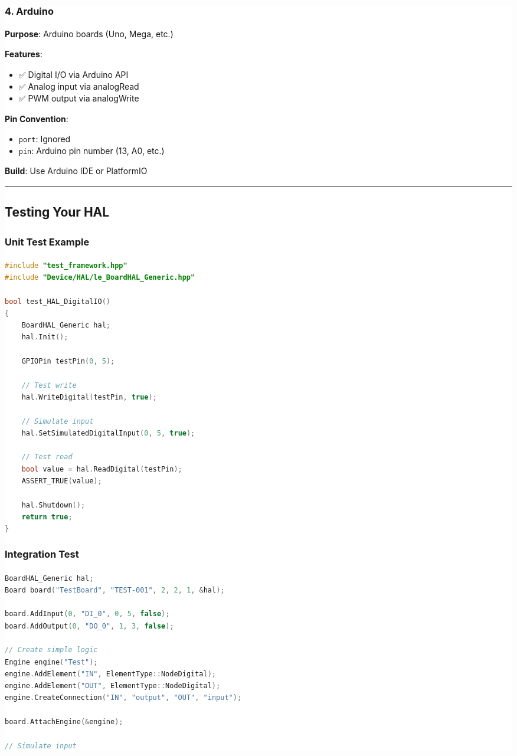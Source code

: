 ### 4. Arduino

**Purpose**: Arduino boards (Uno, Mega, etc.)

**Features**:
- ✅ Digital I/O via Arduino API
- ✅ Analog input via analogRead
- ✅ PWM output via analogWrite

**Pin Convention**:
- `port`: Ignored
- `pin`: Arduino pin number (13, A0, etc.)

**Build**: Use Arduino IDE or PlatformIO

---

## Testing Your HAL

### Unit Test Example

```cpp
#include "test_framework.hpp"
#include "Device/HAL/le_BoardHAL_Generic.hpp"

bool test_HAL_DigitalIO()
{
    BoardHAL_Generic hal;
    hal.Init();
    
    GPIOPin testPin(0, 5);
    
    // Test write
    hal.WriteDigital(testPin, true);
    
    // Simulate input
    hal.SetSimulatedDigitalInput(0, 5, true);
    
    // Test read
    bool value = hal.ReadDigital(testPin);
    ASSERT_TRUE(value);
    
    hal.Shutdown();
    return true;
}
```

### Integration Test

```cpp
BoardHAL_Generic hal;
Board board("TestBoard", "TEST-001", 2, 2, 1, &hal);

board.AddInput(0, "DI_0", 0, 5, false);
board.AddOutput(0, "DO_0", 1, 3, false);

// Create simple logic
Engine engine("Test");
engine.AddElement("IN", ElementType::NodeDigital);
engine.AddElement("OUT", ElementType::NodeDigital);
engine.CreateConnection("IN", "output", "OUT", "input");

board.AttachEngine(&engine);

// Simulate input
```